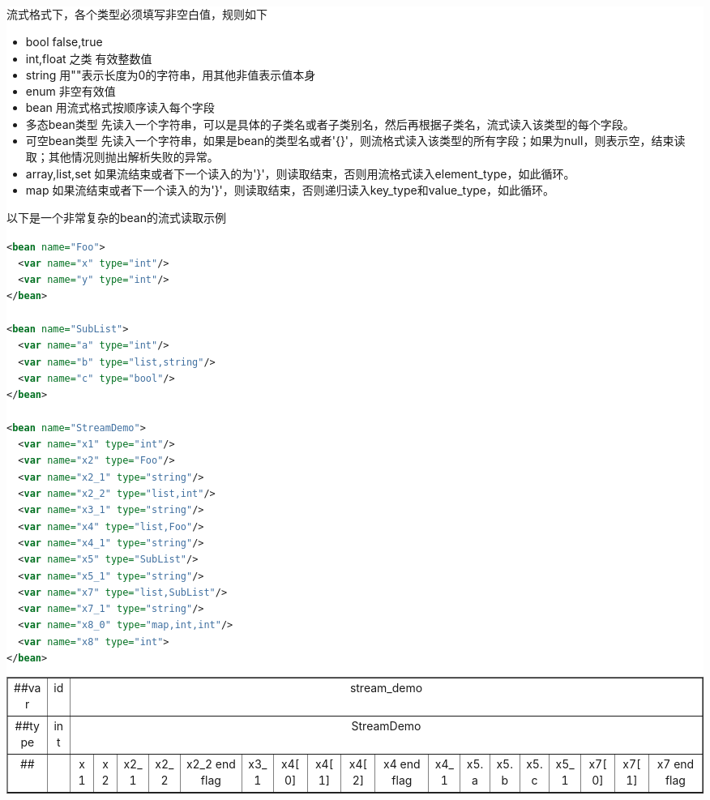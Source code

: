 流式格式下，各个类型必须填写非空白值，规则如下

- bool  false,true
- int,float 之类  有效整数值
- string  用""表示长度为0的字符串，用其他非值表示值本身
- enum  非空有效值
- bean 用流式格式按顺序读入每个字段
- 多态bean类型 先读入一个字符串，可以是具体的子类名或者子类别名，然后再根据子类名，流式读入该类型的每个字段。
- 可空bean类型 先读入一个字符串，如果是bean的类型名或者'{}'，则流格式读入该类型的所有字段；如果为null，则表示空，结束读取；其他情况则抛出解析失败的异常。
- array,list,set 如果流结束或者下一个读入的为'}'，则读取结束，否则用流格式读入element_type，如此循环。
- map 如果流结束或者下一个读入的为'}'，则读取结束，否则递归读入key_type和value_type，如此循环。

以下是一个非常复杂的bean的流式读取示例

```xml
<bean name="Foo">
  <var name="x" type="int"/>
  <var name="y" type="int"/>
</bean>

<bean name="SubList">
  <var name="a" type="int"/>
  <var name="b" type="list,string"/>
  <var name="c" type="bool"/>
</bean>

<bean name="StreamDemo">
  <var name="x1" type="int"/>
  <var name="x2" type="Foo"/>
  <var name="x2_1" type="string"/>
  <var name="x2_2" type="list,int"/>
  <var name="x3_1" type="string"/>
  <var name="x4" type="list,Foo"/>
  <var name="x4_1" type="string"/>
  <var name="x5" type="SubList"/>
  <var name="x5_1" type="string"/>
  <var name="x7" type="list,SubList"/>
  <var name="x7_1" type="string"/>
  <var name="x8_0" type="map,int,int"/>
  <var name="x8" type="int">
</bean>
```
<div class="Excel">
<table border="1">
<tr align="center"><td>##var</td><td>id</td><td colspan="50">stream_demo</td> </tr>
<tr align="center"><td>##type</td><td>int</td><td colspan="50">StreamDemo</td></tr>
<tr align="center"><td>##</td><td/>
<td>x1</td>
<td colspan="2">x2</td>
<td>x2_1</td>
<td colspan="3">x2_2</td>
<td>x2_2 end flag</td>
<td>x3_1</td>
<td colspan="2">x4[0]</td>
<td colspan="2">x4[1]</td>
<td colspan="2">x4[2]</td>
<td>x4 end flag</td>
<td>x4_1</td>
<td>x5.a</td>
<td colspan="3">x5.b</td>
<td>x5.c</td>
<td>x5_1</td>
<td colspan="5">x7[0]</td>
<td colspan="5">x7[1]</td>
<td>x7 end flag</td>